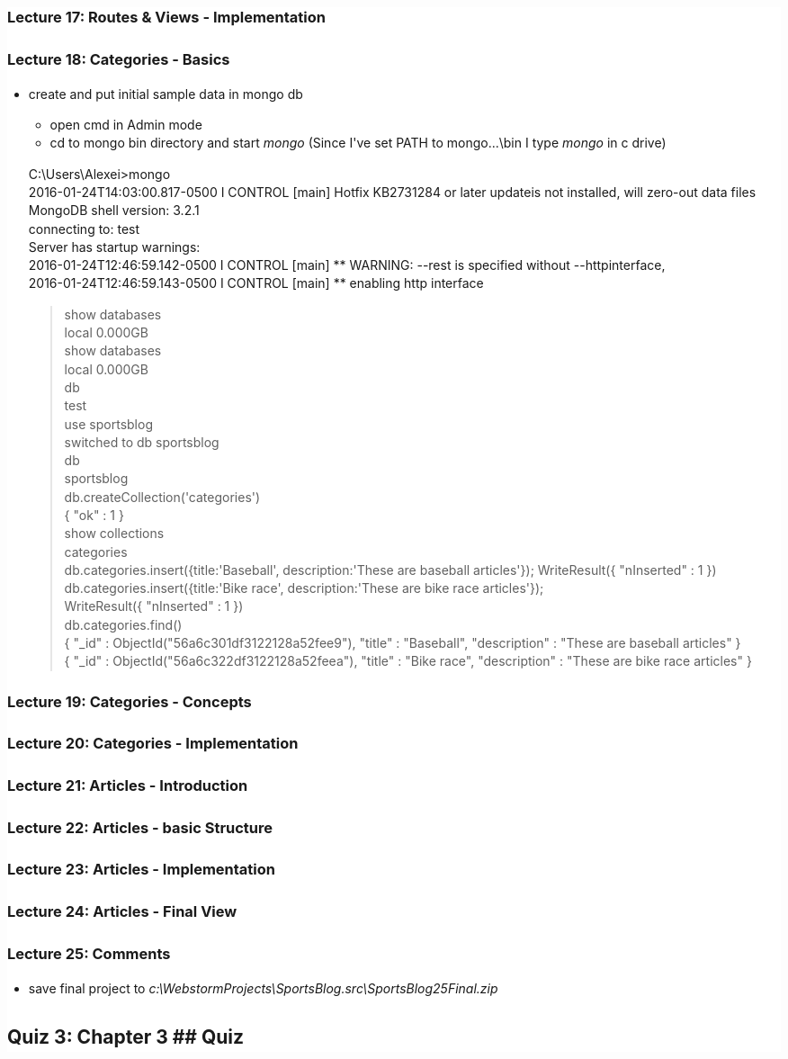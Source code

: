 ### Lecture 17: Routes & Views - Implementation

### Lecture 18: Categories - Basics
- create and put initial sample data in mongo db
    - open cmd in Admin mode
    - cd to mongo bin directory and start _mongo_ (Since I've set PATH to mongo\...\bin I type _mongo_ in c drive)

    C:\Users\Alexei>mongo<br>
    2016-01-24T14:03:00.817-0500 I CONTROL  [main] Hotfix KB2731284 or later updateis not installed, will zero-out data files<br>
    MongoDB shell version: 3.2.1<br>
    connecting to: test<br>
    Server has startup warnings:<br>
    2016-01-24T12:46:59.142-0500 I CONTROL  [main] ** WARNING: --rest is specified without --httpinterface,<br>
    2016-01-24T12:46:59.143-0500 I CONTROL  [main] **          enabling http interface<br>
    > show databases<br>
    local  0.000GB<br>
    > show databases<br>
    local  0.000GB<br>
    > db<br>
    test<br>
    > use sportsblog<br>
    switched to db sportsblog<br>
    > db<br>
    sportsblog<br>
    > db.createCollection('categories')<br>
    { "ok" : 1 }<br>
    > show collections<br>
    categories<br>
    > db.categories.insert({title:'Baseball', description:'These are baseball articles'});
    WriteResult({ "nInserted" : 1 })<br>
    > db.categories.insert({title:'Bike race', description:'These are bike race articles'});<br>
    WriteResult({ "nInserted" : 1 })<br>
    > db.categories.find()<br>
    { "_id" : ObjectId("56a6c301df3122128a52fee9"), "title" : "Baseball", "description" : "These are baseball articles" }<br>
    { "_id" : ObjectId("56a6c322df3122128a52feea"), "title" : "Bike race", "description" : "These are bike race articles" }<br>
    
### Lecture 19: Categories - Concepts
### Lecture 20: Categories - Implementation
### Lecture 21: Articles - Introduction
### Lecture 22: Articles - basic Structure
### Lecture 23: Articles - Implementation
### Lecture 24: Articles - Final View
### Lecture 25: Comments
- save final project to _c:\WebstormProjects\SportsBlog.src\SportsBlog25Final.zip_
## Quiz 3: Chapter 3 ## Quiz
